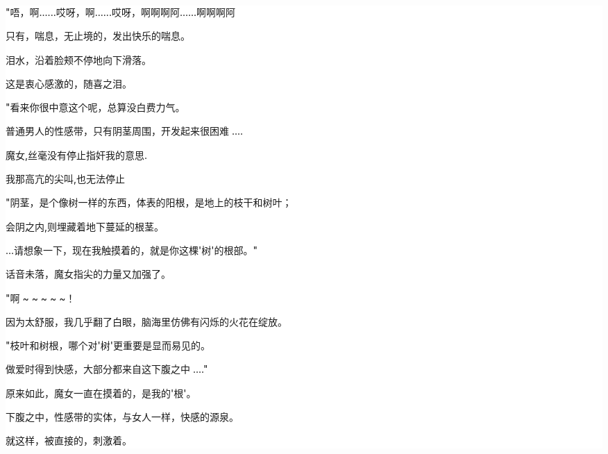 
"唔，啊......哎呀，啊......哎呀，啊啊啊阿......啊啊啊阿



只有，喘息，无止境的，发出快乐的喘息。



泪水，沿着脸颊不停地向下滑落。



这是衷心感激的，随喜之泪。





"看来你很中意这个呢，总算没白费力气。



普通男人的性感带，只有阴茎周围，开发起来很困难 ....



魔女,丝毫没有停止指奸我的意思.



我那高亢的尖叫,也无法停止



"阴茎，是个像树一样的东西，体表的阳根，是地上的枝干和树叶；



会阴之内,则埋藏着地下蔓延的根茎。



 ...请想象一下，现在我触摸着的，就是你这棵'树'的根部。"



话音未落，魔女指尖的力量又加强了。



"啊 ~ ~ ~ ~ ~！



因为太舒服，我几乎翻了白眼，脑海里仿佛有闪烁的火花在绽放。





"枝叶和树根，哪个对'树'更重要是显而易见的。



做爱时得到快感，大部分都来自这下腹之中 ...."



原来如此，魔女一直在摸着的，是我的'根'。



下腹之中，性感带的实体，与女人一样，快感的源泉。



就这样，被直接的，刺激着。
